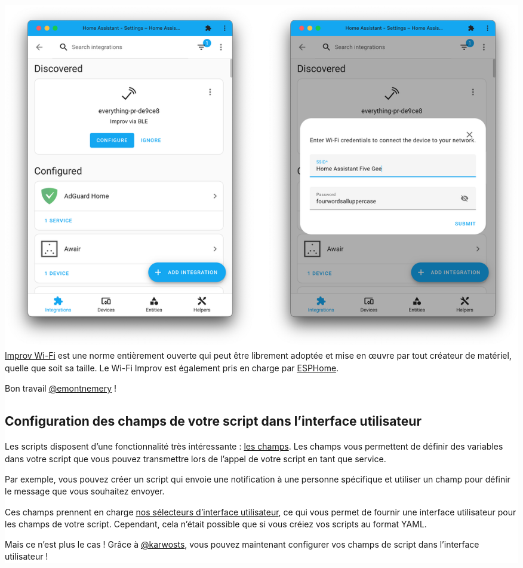 ![](img/img_0514.png)
[Improv Wi-Fi](https://improv-wifi.com/) est une norme entièrement ouverte qui peut être librement adoptée et mise en œuvre par tout créateur de matériel, quelle que soit sa taille. Le Wi-Fi Improv est également pris en charge par [ESPHome](https://esphome.io/components/esp32_improv#improv-via-ble).

Bon travail [@emontnemery](https://github.com/emontnemery) !

## Configuration des champs de votre script dans l’interface utilisateur

Les scripts disposent d’une fonctionnalité très intéressante : [les champs](https://www.home-assistant.io/integrations/script/#fields). Les champs vous permettent de définir des variables dans votre script que vous pouvez transmettre lors de l’appel de votre script en tant que service.

Par exemple, vous pouvez créer un script qui envoie une notification à une personne spécifique et utiliser un champ pour définir le message que vous souhaitez envoyer.

Ces champs prennent en charge [nos sélecteurs d’interface utilisateur](https://www.home-assistant.io/docs/blueprint/selectors/), ce qui vous permet de fournir une interface utilisateur pour les champs de votre script. Cependant, cela n’était possible que si vous créiez vos scripts au format YAML.

Mais ce n’est plus le cas ! Grâce à [@karwosts](https://github.com/karwosts), vous pouvez maintenant configurer vos champs de script dans l’interface utilisateur !
